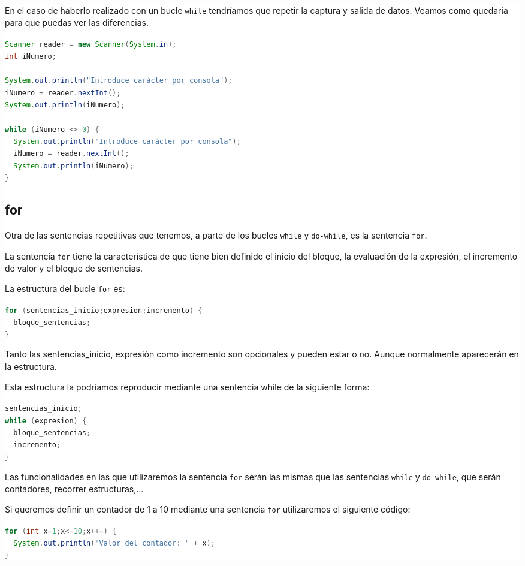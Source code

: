 En el caso de haberlo realizado con un bucle `while` tendríamos que repetir la captura y salida de datos. Veamos como quedaría para que puedas ver las diferencias.

~~~java
Scanner reader = new Scanner(System.in);        
int iNumero;

System.out.println("Introduce carácter por consola");
iNumero = reader.nextInt();
System.out.println(iNumero);

while (iNumero <> 0) {
  System.out.println("Introduce carácter por consola");
  iNumero = reader.nextInt();
  System.out.println(iNumero);
}
~~~

## for

Otra de las sentencias repetitivas que tenemos, a parte de los bucles `while` y `do-while`, es la sentencia `for`.

La sentencia `for` tiene la característica de que tiene bien definido el inicio del bloque, la evaluación de la expresión, el incremento de valor y el bloque de sentencias.

La estructura del bucle `for` es:

~~~java
for (sentencias_inicio;expresion;incremento) {
  bloque_sentencias;
}
~~~

Tanto las sentencias_inicio, expresión como incremento son opcionales y pueden estar o no. Aunque normalmente aparecerán en la estructura.

Esta estructura la podríamos reproducir mediante una sentencia while de la siguiente forma:

~~~java
sentencias_inicio;
while (expresion) {
  bloque_sentencias;
  incremento;
}
~~~

Las funcionalidades en las que utilizaremos la sentencia `for` serán las mismas que las sentencias `while` y `do-while`, que serán contadores, recorrer estructuras,...

Si queremos definir un contador de 1 a 10 mediante una sentencia `for` utilizaremos el siguiente código:

~~~java
for (int x=1;x<=10;x++=) {
  System.out.println("Valor del contador: " + x);
}
~~~
